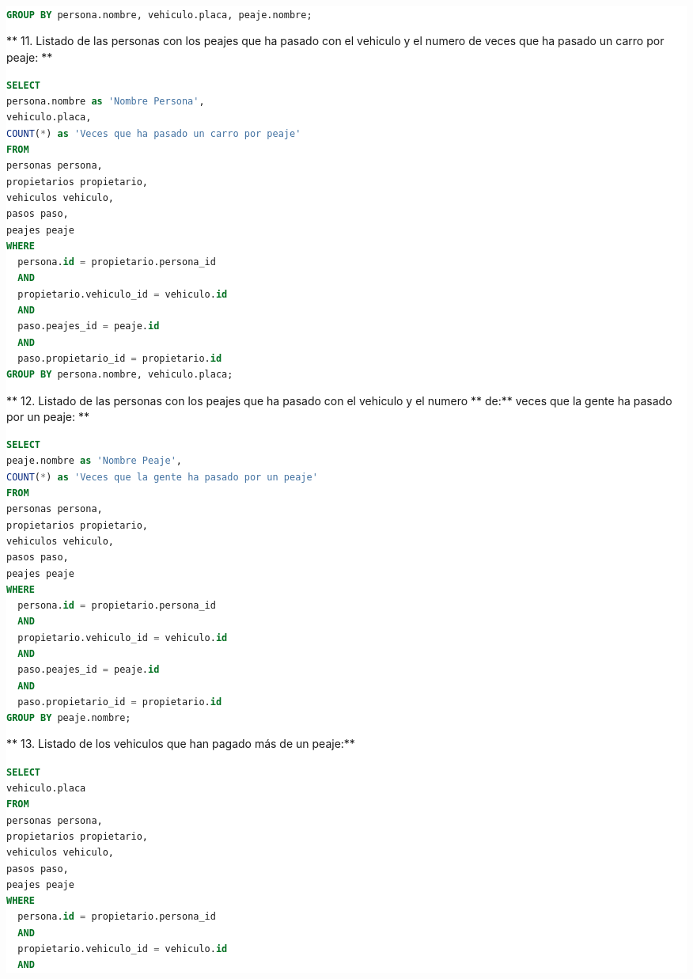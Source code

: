 ```sql
GROUP BY persona.nombre, vehiculo.placa, peaje.nombre;
```  

** 11. Listado de las personas con los peajes que ha pasado con el vehiculo  y el numero de veces que ha pasado un carro por peaje: **
```sql
SELECT
persona.nombre as 'Nombre Persona',
vehiculo.placa,
COUNT(*) as 'Veces que ha pasado un carro por peaje'
FROM
personas persona,
propietarios propietario,
vehiculos vehiculo,
pasos paso,
peajes peaje
WHERE
  persona.id = propietario.persona_id
  AND
  propietario.vehiculo_id = vehiculo.id
  AND
  paso.peajes_id = peaje.id
  AND
  paso.propietario_id = propietario.id
GROUP BY persona.nombre, vehiculo.placa;
```  

** 12. Listado de las personas con los peajes que ha pasado con el vehiculo  y el numero ** de:** veces que la gente ha pasado por un peaje: **
```sql
SELECT
peaje.nombre as 'Nombre Peaje',
COUNT(*) as 'Veces que la gente ha pasado por un peaje'
FROM
personas persona,
propietarios propietario,
vehiculos vehiculo,
pasos paso,
peajes peaje
WHERE
  persona.id = propietario.persona_id
  AND
  propietario.vehiculo_id = vehiculo.id
  AND
  paso.peajes_id = peaje.id
  AND
  paso.propietario_id = propietario.id
GROUP BY peaje.nombre;
```  

** 13. Listado de los vehiculos que han pagado más de un peaje:**
```sql
SELECT
vehiculo.placa
FROM
personas persona,
propietarios propietario,
vehiculos vehiculo,
pasos paso,
peajes peaje
WHERE
  persona.id = propietario.persona_id
  AND
  propietario.vehiculo_id = vehiculo.id
  AND
```